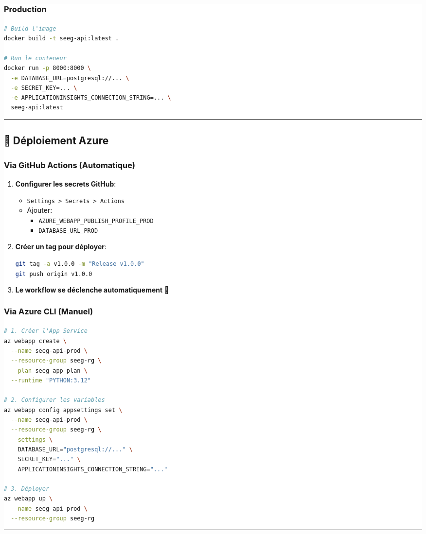 ### Production

```bash
# Build l'image
docker build -t seeg-api:latest .

# Run le conteneur
docker run -p 8000:8000 \
  -e DATABASE_URL=postgresql://... \
  -e SECRET_KEY=... \
  -e APPLICATIONINSIGHTS_CONNECTION_STRING=... \
  seeg-api:latest
```

---

## 🚀 Déploiement Azure

### Via GitHub Actions (Automatique)

1. **Configurer les secrets GitHub**:
   - `Settings > Secrets > Actions`
   - Ajouter:
     - `AZURE_WEBAPP_PUBLISH_PROFILE_PROD`
     - `DATABASE_URL_PROD`

2. **Créer un tag pour déployer**:
   ```bash
   git tag -a v1.0.0 -m "Release v1.0.0"
   git push origin v1.0.0
   ```

3. **Le workflow se déclenche automatiquement** 🎉

### Via Azure CLI (Manuel)

```bash
# 1. Créer l'App Service
az webapp create \
  --name seeg-api-prod \
  --resource-group seeg-rg \
  --plan seeg-app-plan \
  --runtime "PYTHON:3.12"

# 2. Configurer les variables
az webapp config appsettings set \
  --name seeg-api-prod \
  --resource-group seeg-rg \
  --settings \
    DATABASE_URL="postgresql://..." \
    SECRET_KEY="..." \
    APPLICATIONINSIGHTS_CONNECTION_STRING="..."

# 3. Déployer
az webapp up \
  --name seeg-api-prod \
  --resource-group seeg-rg
```

---